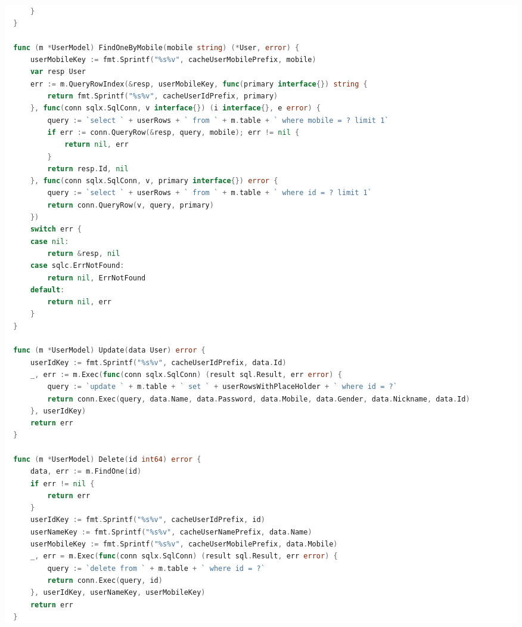  ``` go
		}
	}

	func (m *UserModel) FindOneByMobile(mobile string) (*User, error) {
		userMobileKey := fmt.Sprintf("%s%v", cacheUserMobilePrefix, mobile)
		var resp User
		err := m.QueryRowIndex(&resp, userMobileKey, func(primary interface{}) string {
			return fmt.Sprintf("%s%v", cacheUserIdPrefix, primary)
		}, func(conn sqlx.SqlConn, v interface{}) (i interface{}, e error) {
			query := `select ` + userRows + ` from ` + m.table + ` where mobile = ? limit 1`
			if err := conn.QueryRow(&resp, query, mobile); err != nil {
				return nil, err
			}
			return resp.Id, nil
		}, func(conn sqlx.SqlConn, v, primary interface{}) error {
			query := `select ` + userRows + ` from ` + m.table + ` where id = ? limit 1`
			return conn.QueryRow(v, query, primary)
		})
		switch err {
		case nil:
			return &resp, nil
		case sqlc.ErrNotFound:
			return nil, ErrNotFound
		default:
			return nil, err
		}
	}

	func (m *UserModel) Update(data User) error {
		userIdKey := fmt.Sprintf("%s%v", cacheUserIdPrefix, data.Id)
		_, err := m.Exec(func(conn sqlx.SqlConn) (result sql.Result, err error) {
			query := `update ` + m.table + ` set ` + userRowsWithPlaceHolder + ` where id = ?`
			return conn.Exec(query, data.Name, data.Password, data.Mobile, data.Gender, data.Nickname, data.Id)
		}, userIdKey)
		return err
	}

	func (m *UserModel) Delete(id int64) error {
		data, err := m.FindOne(id)
		if err != nil {
			return err
		}
		userIdKey := fmt.Sprintf("%s%v", cacheUserIdPrefix, id)
		userNameKey := fmt.Sprintf("%s%v", cacheUserNamePrefix, data.Name)
		userMobileKey := fmt.Sprintf("%s%v", cacheUserMobilePrefix, data.Mobile)
		_, err = m.Exec(func(conn sqlx.SqlConn) (result sql.Result, err error) {
			query := `delete from ` + m.table + ` where id = ?`
			return conn.Exec(query, id)
		}, userIdKey, userNameKey, userMobileKey)
		return err
	}
  ```

